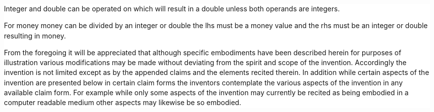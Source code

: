 Integer and double can be operated on which will result in a double unless both operands are integers.

For money money can be divided by an integer or double the lhs must be a money value and the rhs must be an integer or double resulting in money.

From the foregoing it will be appreciated that although specific embodiments have been described herein for purposes of illustration various modifications may be made without deviating from the spirit and scope of the invention. Accordingly the invention is not limited except as by the appended claims and the elements recited therein. In addition while certain aspects of the invention are presented below in certain claim forms the inventors contemplate the various aspects of the invention in any available claim form. For example while only some aspects of the invention may currently be recited as being embodied in a computer readable medium other aspects may likewise be so embodied.

